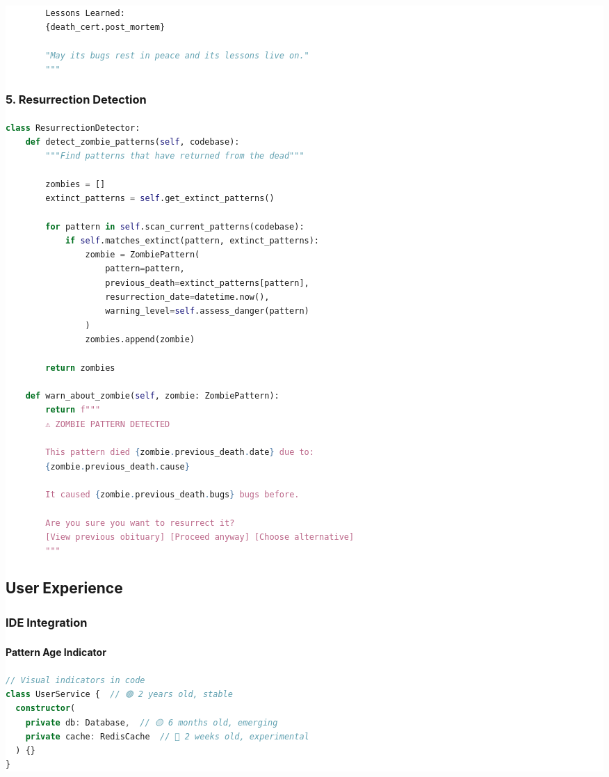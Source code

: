 ```python
        Lessons Learned:
        {death_cert.post_mortem}
        
        "May its bugs rest in peace and its lessons live on."
        """
```

### 5. Resurrection Detection

```python
class ResurrectionDetector:
    def detect_zombie_patterns(self, codebase):
        """Find patterns that have returned from the dead"""
        
        zombies = []
        extinct_patterns = self.get_extinct_patterns()
        
        for pattern in self.scan_current_patterns(codebase):
            if self.matches_extinct(pattern, extinct_patterns):
                zombie = ZombiePattern(
                    pattern=pattern,
                    previous_death=extinct_patterns[pattern],
                    resurrection_date=datetime.now(),
                    warning_level=self.assess_danger(pattern)
                )
                zombies.append(zombie)
        
        return zombies
    
    def warn_about_zombie(self, zombie: ZombiePattern):
        return f"""
        ⚠️ ZOMBIE PATTERN DETECTED
        
        This pattern died {zombie.previous_death.date} due to:
        {zombie.previous_death.cause}
        
        It caused {zombie.previous_death.bugs} bugs before.
        
        Are you sure you want to resurrect it?
        [View previous obituary] [Proceed anyway] [Choose alternative]
        """
```

## User Experience

### IDE Integration

#### Pattern Age Indicator
```typescript
// Visual indicators in code
class UserService {  // 🟢 2 years old, stable
  constructor(
    private db: Database,  // 🟡 6 months old, emerging
    private cache: RedisCache  // 🔴 2 weeks old, experimental
  ) {}
}
```
